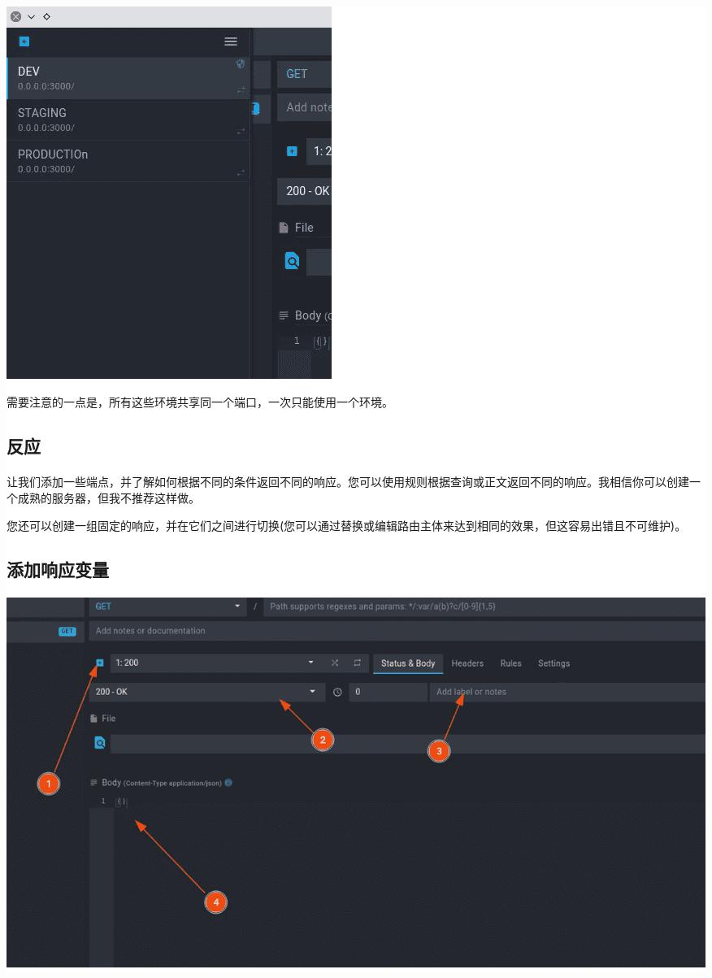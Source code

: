 ![](img/aef14e5b322c636a3464c8e97dbe5a33.png)

需要注意的一点是，所有这些环境共享同一个端口，一次只能使用一个环境。

## 反应

让我们添加一些端点，并了解如何根据不同的条件返回不同的响应。您可以使用规则根据查询或正文返回不同的响应。我相信你可以创建一个成熟的服务器，但我不推荐这样做。

您还可以创建一组固定的响应，并在它们之间进行切换(您可以通过替换或编辑路由主体来达到相同的效果，但这容易出错且不可维护)。

## 添加响应变量

![](img/4e16873d29d717b1d800f5cff79bd93a.png)
